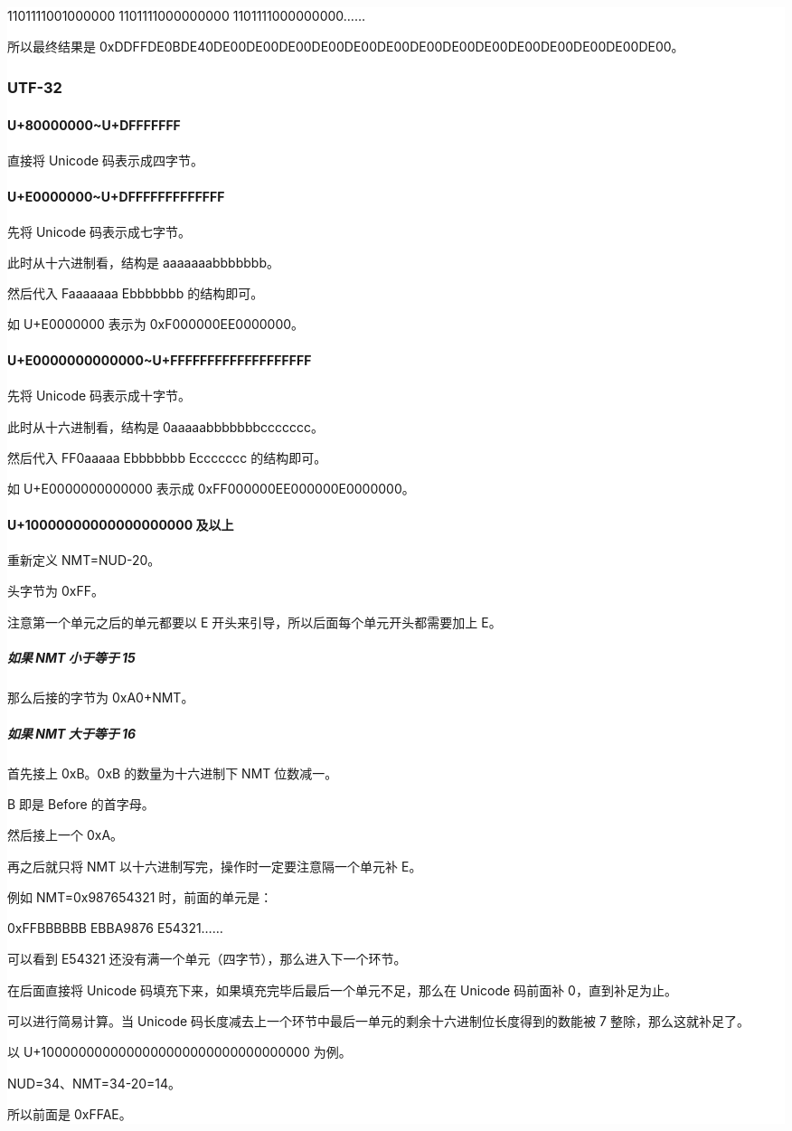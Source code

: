 1101111001000000 1101111000000000 1101111000000000……

所以最终结果是 0xDDFFDE0BDE40DE00DE00DE00DE00DE00DE00DE00DE00DE00DE00DE00DE00DE00DE00。

### UTF-32
#### U+80000000~U+DFFFFFFF
直接将 Unicode 码表示成四字节。

#### U+E0000000~U+DFFFFFFFFFFFFF
先将 Unicode 码表示成七字节。

此时从十六进制看，结构是 aaaaaaabbbbbbb。

然后代入 Faaaaaaa Ebbbbbbb 的结构即可。

如 U+E0000000 表示为 0xF000000EE0000000。

#### U+E0000000000000~U+FFFFFFFFFFFFFFFFFFF
先将 Unicode 码表示成十字节。

此时从十六进制看，结构是 0aaaaabbbbbbbccccccc。

然后代入 FF0aaaaa Ebbbbbbb Eccccccc 的结构即可。

如 U+E0000000000000 表示成 0xFF000000EE000000E0000000。

#### U+10000000000000000000 及以上
重新定义 NMT=NUD-20。

头字节为 0xFF。

注意第一个单元之后的单元都要以 E 开头来引导，所以后面每个单元开头都需要加上 E。

##### 如果 NMT 小于等于 15
那么后接的字节为 0xA0+NMT。

##### 如果 NMT 大于等于 16
首先接上 0xB。0xB 的数量为十六进制下 NMT 位数减一。

B 即是 Before 的首字母。

然后接上一个 0xA。

再之后就只将 NMT 以十六进制写完，操作时一定要注意隔一个单元补 E。

例如 NMT=0x987654321 时，前面的单元是：

0xFFBBBBBB EBBA9876 E54321……

可以看到 E54321 还没有满一个单元（四字节），那么进入下一个环节。

在后面直接将 Unicode 码填充下来，如果填充完毕后最后一个单元不足，那么在 Unicode 码前面补 0，直到补足为止。

可以进行简易计算。当 Unicode 码长度减去上一个环节中最后一单元的剩余十六进制位长度得到的数能被 7 整除，那么这就补足了。

以 U+1000000000000000000000000000000000 为例。

NUD=34、NMT=34-20=14。

所以前面是 0xFFAE。
